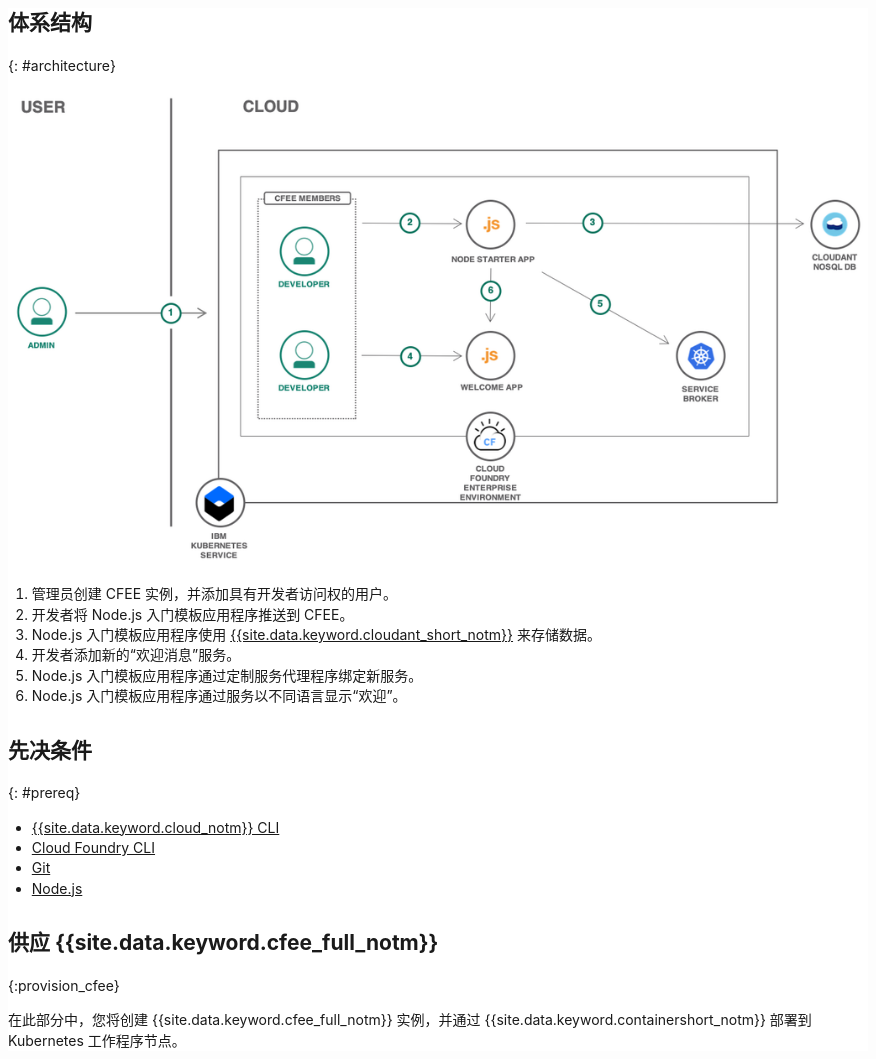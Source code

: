 ## 体系结构

{: #architecture}

![体系结构](./images/solution45-CFEE-apps/Architecture.png)

1. 管理员创建 CFEE 实例，并添加具有开发者访问权的用户。
2. 开发者将 Node.js 入门模板应用程序推送到 CFEE。
3. Node.js 入门模板应用程序使用 [{{site.data.keyword.cloudant_short_notm}}](https://{DomainName}/catalog/services/cloudant) 来存储数据。
4. 开发者添加新的“欢迎消息”服务。
5. Node.js 入门模板应用程序通过定制服务代理程序绑定新服务。
6. Node.js 入门模板应用程序通过服务以不同语言显示“欢迎”。

## 先决条件

{: #prereq}

- [{{site.data.keyword.cloud_notm}} CLI](/docs/cli?topic=cloud-cli-install-ibmcloud-cli)
- [Cloud Foundry CLI](https://docs.cloudfoundry.org/cf-cli/install-go-cli.html)
- [Git](https://git-scm.com/downloads)
- [Node.js](https://nodejs.org/en/)

## 供应 {{site.data.keyword.cfee_full_notm}}

{:provision_cfee}

在此部分中，您将创建 {{site.data.keyword.cfee_full_notm}} 实例，并通过 {{site.data.keyword.containershort_notm}} 部署到 Kubernetes 工作程序节点。
